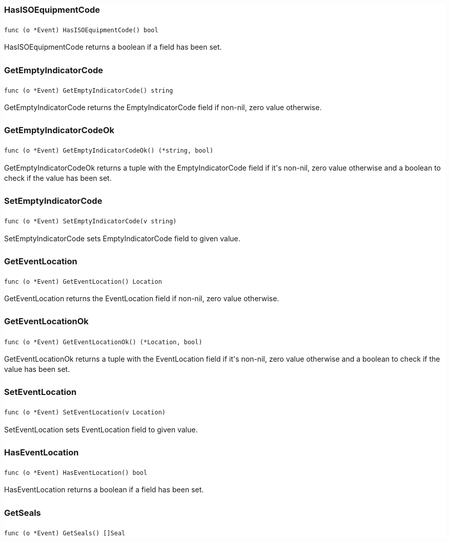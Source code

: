 ### HasISOEquipmentCode

`func (o *Event) HasISOEquipmentCode() bool`

HasISOEquipmentCode returns a boolean if a field has been set.

### GetEmptyIndicatorCode

`func (o *Event) GetEmptyIndicatorCode() string`

GetEmptyIndicatorCode returns the EmptyIndicatorCode field if non-nil, zero value otherwise.

### GetEmptyIndicatorCodeOk

`func (o *Event) GetEmptyIndicatorCodeOk() (*string, bool)`

GetEmptyIndicatorCodeOk returns a tuple with the EmptyIndicatorCode field if it's non-nil, zero value otherwise
and a boolean to check if the value has been set.

### SetEmptyIndicatorCode

`func (o *Event) SetEmptyIndicatorCode(v string)`

SetEmptyIndicatorCode sets EmptyIndicatorCode field to given value.


### GetEventLocation

`func (o *Event) GetEventLocation() Location`

GetEventLocation returns the EventLocation field if non-nil, zero value otherwise.

### GetEventLocationOk

`func (o *Event) GetEventLocationOk() (*Location, bool)`

GetEventLocationOk returns a tuple with the EventLocation field if it's non-nil, zero value otherwise
and a boolean to check if the value has been set.

### SetEventLocation

`func (o *Event) SetEventLocation(v Location)`

SetEventLocation sets EventLocation field to given value.

### HasEventLocation

`func (o *Event) HasEventLocation() bool`

HasEventLocation returns a boolean if a field has been set.

### GetSeals

`func (o *Event) GetSeals() []Seal`
